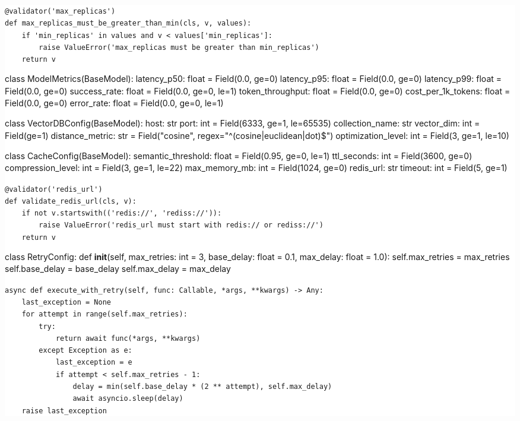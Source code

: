     @validator('max_replicas')
    def max_replicas_must_be_greater_than_min(cls, v, values):
        if 'min_replicas' in values and v < values['min_replicas']:
            raise ValueError('max_replicas must be greater than min_replicas')
        return v

class ModelMetrics(BaseModel):
    latency_p50: float = Field(0.0, ge=0)
    latency_p95: float = Field(0.0, ge=0)
    latency_p99: float = Field(0.0, ge=0)
    success_rate: float = Field(0.0, ge=0, le=1)
    token_throughput: float = Field(0.0, ge=0)
    cost_per_1k_tokens: float = Field(0.0, ge=0)
    error_rate: float = Field(0.0, ge=0, le=1)

class VectorDBConfig(BaseModel):
    host: str
    port: int = Field(6333, ge=1, le=65535)
    collection_name: str
    vector_dim: int = Field(ge=1)
    distance_metric: str = Field("cosine", regex="^(cosine|euclidean|dot)$")
    optimization_level: int = Field(3, ge=1, le=10)

class CacheConfig(BaseModel):
    semantic_threshold: float = Field(0.95, ge=0, le=1)
    ttl_seconds: int = Field(3600, ge=0)
    compression_level: int = Field(3, ge=1, le=22)
    max_memory_mb: int = Field(1024, ge=0)
    redis_url: str
    timeout: int = Field(5, ge=1)

    @validator('redis_url')
    def validate_redis_url(cls, v):
        if not v.startswith(('redis://', 'rediss://')):
            raise ValueError('redis_url must start with redis:// or rediss://')
        return v

class RetryConfig:
    def __init__(self, max_retries: int = 3, base_delay: float = 0.1, max_delay: float = 1.0):
        self.max_retries = max_retries
        self.base_delay = base_delay
        self.max_delay = max_delay

    async def execute_with_retry(self, func: Callable, *args, **kwargs) -> Any:
        last_exception = None
        for attempt in range(self.max_retries):
            try:
                return await func(*args, **kwargs)
            except Exception as e:
                last_exception = e
                if attempt < self.max_retries - 1:
                    delay = min(self.base_delay * (2 ** attempt), self.max_delay)
                    await asyncio.sleep(delay)
        raise last_exception
